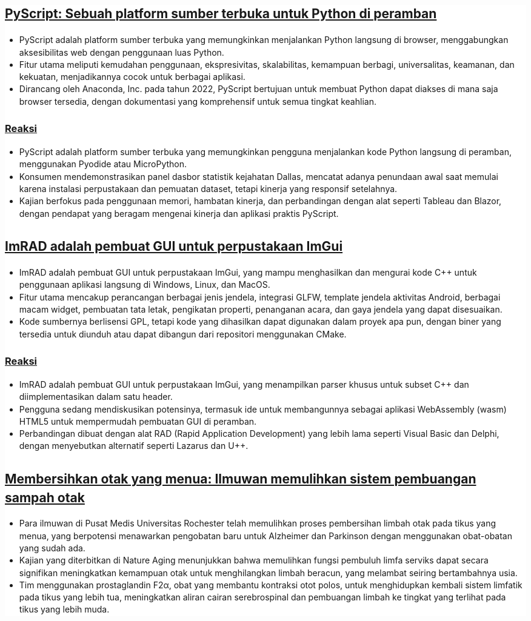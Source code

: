 ## [PyScript: Sebuah platform sumber terbuka untuk Python di peramban](https://pyscript.net/)

- PyScript adalah platform sumber terbuka yang memungkinkan menjalankan Python langsung di browser, menggabungkan aksesibilitas web dengan penggunaan luas Python.
- Fitur utama meliputi kemudahan penggunaan, ekspresivitas, skalabilitas, kemampuan berbagi, universalitas, keamanan, dan kekuatan, menjadikannya cocok untuk berbagai aplikasi.
- Dirancang oleh Anaconda, Inc. pada tahun 2022, PyScript bertujuan untuk membuat Python dapat diakses di mana saja browser tersedia, dengan dokumentasi yang komprehensif untuk semua tingkat keahlian.

### [Reaksi](https://news.ycombinator.com/item?id=41263843)

- PyScript adalah platform sumber terbuka yang memungkinkan pengguna menjalankan kode Python langsung di peramban, menggunakan Pyodide atau MicroPython.
- Konsumen mendemonstrasikan panel dasbor statistik kejahatan Dallas, mencatat adanya penundaan awal saat memulai karena instalasi perpustakaan dan pemuatan dataset, tetapi kinerja yang responsif setelahnya.
- Kajian berfokus pada penggunaan memori, hambatan kinerja, dan perbandingan dengan alat seperti Tableau dan Blazor, dengan pendapat yang beragam mengenai kinerja dan aplikasi praktis PyScript.

## [ImRAD adalah pembuat GUI untuk perpustakaan ImGui](https://github.com/tpecholt/imrad)

- ImRAD adalah pembuat GUI untuk perpustakaan ImGui, yang mampu menghasilkan dan mengurai kode C++ untuk penggunaan aplikasi langsung di Windows, Linux, dan MacOS.
- Fitur utama mencakup perancangan berbagai jenis jendela, integrasi GLFW, template jendela aktivitas Android, berbagai macam widget, pembuatan tata letak, pengikatan properti, penanganan acara, dan gaya jendela yang dapat disesuaikan.
- Kode sumbernya berlisensi GPL, tetapi kode yang dihasilkan dapat digunakan dalam proyek apa pun, dengan biner yang tersedia untuk diunduh atau dapat dibangun dari repositori menggunakan CMake.

### [Reaksi](https://news.ycombinator.com/item?id=41261426)

- ImRAD adalah pembuat GUI untuk perpustakaan ImGui, yang menampilkan parser khusus untuk subset C++ dan diimplementasikan dalam satu header.
- Pengguna sedang mendiskusikan potensinya, termasuk ide untuk membangunnya sebagai aplikasi WebAssembly (wasm) HTML5 untuk mempermudah pembuatan GUI di peramban.
- Perbandingan dibuat dengan alat RAD (Rapid Application Development) yang lebih lama seperti Visual Basic dan Delphi, dengan menyebutkan alternatif seperti Lazarus dan U++.

## [Membersihkan otak yang menua: Ilmuwan memulihkan sistem pembuangan sampah otak](https://www.sciencedaily.com/releases/2024/08/240815124156.htm)

- Para ilmuwan di Pusat Medis Universitas Rochester telah memulihkan proses pembersihan limbah otak pada tikus yang menua, yang berpotensi menawarkan pengobatan baru untuk Alzheimer dan Parkinson dengan menggunakan obat-obatan yang sudah ada.
- Kajian yang diterbitkan di Nature Aging menunjukkan bahwa memulihkan fungsi pembuluh limfa serviks dapat secara signifikan meningkatkan kemampuan otak untuk menghilangkan limbah beracun, yang melambat seiring bertambahnya usia.
- Tim menggunakan prostaglandin F2α, obat yang membantu kontraksi otot polos, untuk menghidupkan kembali sistem limfatik pada tikus yang lebih tua, meningkatkan aliran cairan serebrospinal dan pembuangan limbah ke tingkat yang terlihat pada tikus yang lebih muda.
